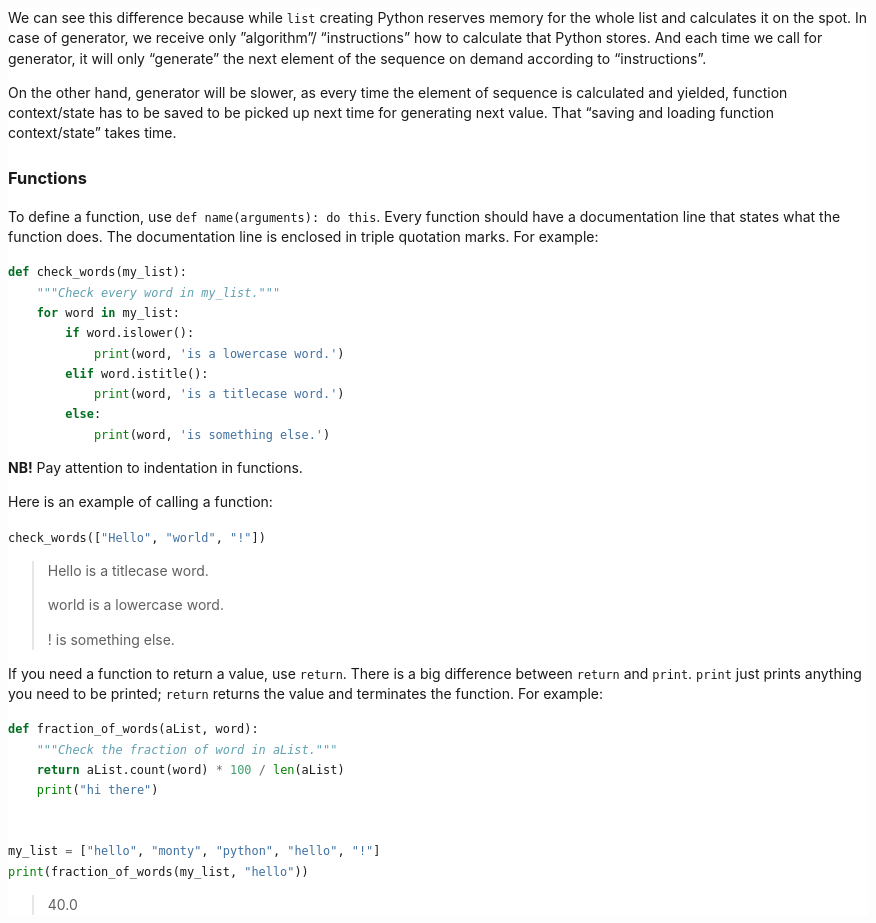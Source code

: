 We can see this difference because while `list` creating Python reserves memory for the whole list and calculates it on the spot. In case of generator, we receive only ”algorithm”/ “instructions” how to calculate that Python stores. And each time we call for generator, it will only “generate” the next element of the sequence on demand according to “instructions”.

On the other hand, generator will be slower, as every time the element of sequence is calculated and yielded, function context/state has to be saved to be picked up next time for generating next value. That “saving and loading function context/state” takes time.

### **Functions**

To define a function, use `def name(arguments): do this`. Every function should have a documentation line that states what the function does. The documentation line is enclosed in triple quotation marks. For example:

```python
def check_words(my_list):
    """Check every word in my_list."""
    for word in my_list:
        if word.islower():
            print(word, 'is a lowercase word.')
        elif word.istitle():
            print(word, 'is a titlecase word.')
        else:
            print(word, 'is something else.')
```

**NB!** Pay attention to indentation in functions.

Here is an example of calling a function:

```python
check_words(["Hello", "world", "!"])
```
>Hello is a titlecase word.
>
>world is a lowercase word.
>
>! is something else.

If you need a function to return a value, use `return`. There is a big difference between `return` and `print`. `print` just prints anything you need to be printed; `return` returns the value and terminates the function. For example:

```python
def fraction_of_words(aList, word):
    """Check the fraction of word in aList."""
    return aList.count(word) * 100 / len(aList)
    print("hi there")
    

my_list = ["hello", "monty", "python", "hello", "!"]
print(fraction_of_words(my_list, "hello"))
```
> 40.0
